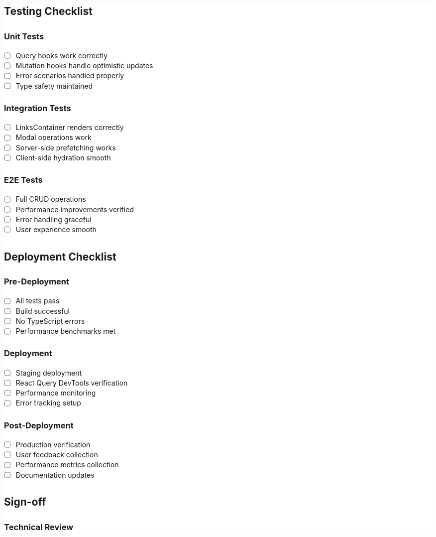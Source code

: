 ## Testing Checklist

### Unit Tests

- [ ] Query hooks work correctly
- [ ] Mutation hooks handle optimistic updates
- [ ] Error scenarios handled properly
- [ ] Type safety maintained

### Integration Tests

- [ ] LinksContainer renders correctly
- [ ] Modal operations work
- [ ] Server-side prefetching works
- [ ] Client-side hydration smooth

### E2E Tests

- [ ] Full CRUD operations
- [ ] Performance improvements verified
- [ ] Error handling graceful
- [ ] User experience smooth

## Deployment Checklist

### Pre-Deployment

- [ ] All tests pass
- [ ] Build successful
- [ ] No TypeScript errors
- [ ] Performance benchmarks met

### Deployment

- [ ] Staging deployment
- [ ] React Query DevTools verification
- [ ] Performance monitoring
- [ ] Error tracking setup

### Post-Deployment

- [ ] Production verification
- [ ] User feedback collection
- [ ] Performance metrics collection
- [ ] Documentation updates

## Sign-off

### Technical Review
